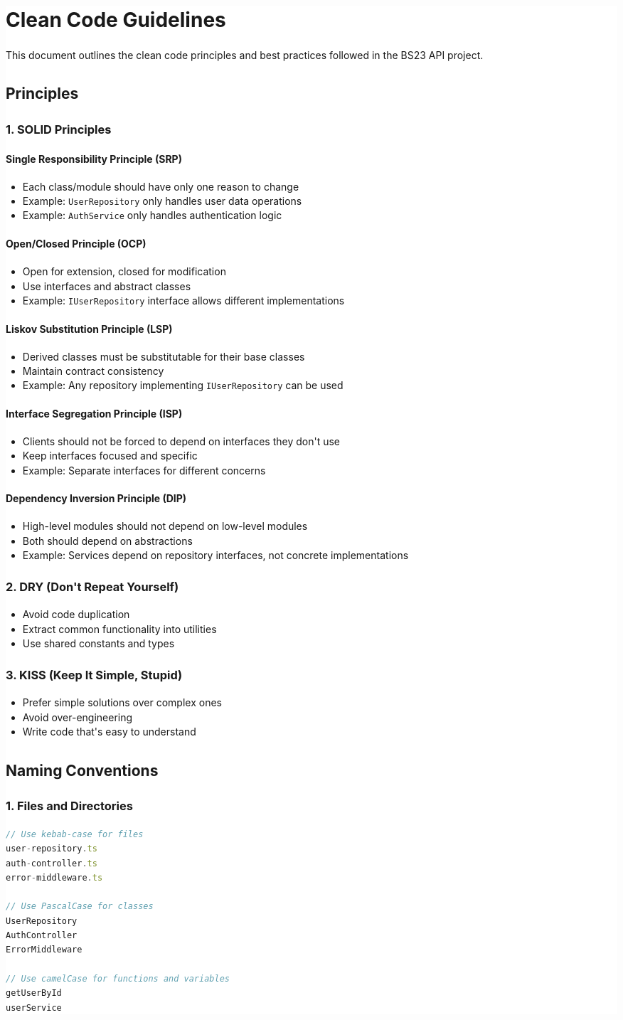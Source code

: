 # Clean Code Guidelines

This document outlines the clean code principles and best practices followed in the BS23 API project.

## Principles

### 1. SOLID Principles

#### Single Responsibility Principle (SRP)
- Each class/module should have only one reason to change
- Example: `UserRepository` only handles user data operations
- Example: `AuthService` only handles authentication logic

#### Open/Closed Principle (OCP)
- Open for extension, closed for modification
- Use interfaces and abstract classes
- Example: `IUserRepository` interface allows different implementations

#### Liskov Substitution Principle (LSP)
- Derived classes must be substitutable for their base classes
- Maintain contract consistency
- Example: Any repository implementing `IUserRepository` can be used

#### Interface Segregation Principle (ISP)
- Clients should not be forced to depend on interfaces they don't use
- Keep interfaces focused and specific
- Example: Separate interfaces for different concerns

#### Dependency Inversion Principle (DIP)
- High-level modules should not depend on low-level modules
- Both should depend on abstractions
- Example: Services depend on repository interfaces, not concrete implementations

### 2. DRY (Don't Repeat Yourself)
- Avoid code duplication
- Extract common functionality into utilities
- Use shared constants and types

### 3. KISS (Keep It Simple, Stupid)
- Prefer simple solutions over complex ones
- Avoid over-engineering
- Write code that's easy to understand

## Naming Conventions

### 1. Files and Directories
```typescript
// Use kebab-case for files
user-repository.ts
auth-controller.ts
error-middleware.ts

// Use PascalCase for classes
UserRepository
AuthController
ErrorMiddleware

// Use camelCase for functions and variables
getUserById
userService
```